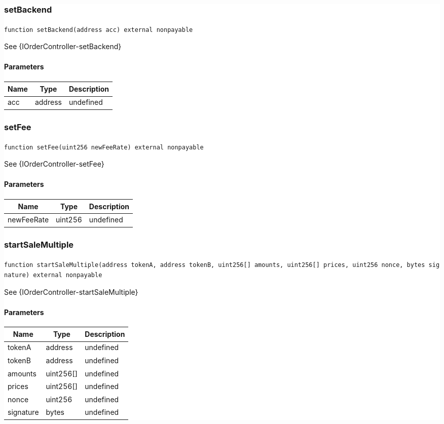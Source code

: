 ### setBackend

```solidity
function setBackend(address acc) external nonpayable
```

See {IOrderController-setBackend}



#### Parameters

| Name | Type | Description |
|---|---|---|
| acc | address | undefined |

### setFee

```solidity
function setFee(uint256 newFeeRate) external nonpayable
```

See {IOrderController-setFee}



#### Parameters

| Name | Type | Description |
|---|---|---|
| newFeeRate | uint256 | undefined |

### startSaleMultiple

```solidity
function startSaleMultiple(address tokenA, address tokenB, uint256[] amounts, uint256[] prices, uint256 nonce, bytes signature) external nonpayable
```

See {IOrderController-startSaleMultiple}



#### Parameters

| Name | Type | Description |
|---|---|---|
| tokenA | address | undefined |
| tokenB | address | undefined |
| amounts | uint256[] | undefined |
| prices | uint256[] | undefined |
| nonce | uint256 | undefined |
| signature | bytes | undefined |
